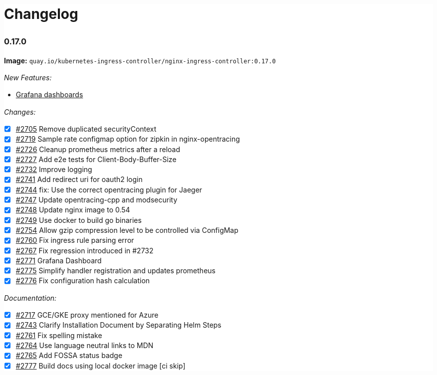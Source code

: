 # Changelog

### 0.17.0

**Image:**  `quay.io/kubernetes-ingress-controller/nginx-ingress-controller:0.17.0`

*New Features:*

- [Grafana dashboards](https://github.com/kubernetes/ingress-nginx/tree/master/deploy/grafana/dashboards)

*Changes:*

- [X] [#2705](https://github.com/kubernetes/ingress-nginx/pull/2705) Remove duplicated securityContext
- [X] [#2719](https://github.com/kubernetes/ingress-nginx/pull/2719) Sample rate configmap option for zipkin in nginx-opentracing
- [X] [#2726](https://github.com/kubernetes/ingress-nginx/pull/2726) Cleanup prometheus metrics after a reload
- [X] [#2727](https://github.com/kubernetes/ingress-nginx/pull/2727) Add e2e tests for Client-Body-Buffer-Size
- [X] [#2732](https://github.com/kubernetes/ingress-nginx/pull/2732) Improve logging
- [X] [#2741](https://github.com/kubernetes/ingress-nginx/pull/2741) Add redirect uri for oauth2 login
- [X] [#2744](https://github.com/kubernetes/ingress-nginx/pull/2744) fix: Use the correct opentracing plugin for Jaeger
- [X] [#2747](https://github.com/kubernetes/ingress-nginx/pull/2747) Update opentracing-cpp and modsecurity
- [X] [#2748](https://github.com/kubernetes/ingress-nginx/pull/2748) Update nginx image to 0.54
- [X] [#2749](https://github.com/kubernetes/ingress-nginx/pull/2749) Use docker to build go binaries
- [X] [#2754](https://github.com/kubernetes/ingress-nginx/pull/2754) Allow gzip compression level to be controlled via ConfigMap
- [X] [#2760](https://github.com/kubernetes/ingress-nginx/pull/2760) Fix ingress rule parsing error
- [X] [#2767](https://github.com/kubernetes/ingress-nginx/pull/2767) Fix regression introduced in #2732
- [X] [#2771](https://github.com/kubernetes/ingress-nginx/pull/2771) Grafana Dashboard
- [X] [#2775](https://github.com/kubernetes/ingress-nginx/pull/2775) Simplify handler registration and updates prometheus
- [X] [#2776](https://github.com/kubernetes/ingress-nginx/pull/2776) Fix configuration hash calculation

*Documentation:*

- [X] [#2717](https://github.com/kubernetes/ingress-nginx/pull/2717) GCE/GKE proxy mentioned for Azure
- [X] [#2743](https://github.com/kubernetes/ingress-nginx/pull/2743) Clarify Installation Document by Separating Helm Steps
- [X] [#2761](https://github.com/kubernetes/ingress-nginx/pull/2761) Fix spelling mistake
- [X] [#2764](https://github.com/kubernetes/ingress-nginx/pull/2764) Use language neutral links to MDN
- [X] [#2765](https://github.com/kubernetes/ingress-nginx/pull/2765) Add FOSSA status badge
- [X] [#2777](https://github.com/kubernetes/ingress-nginx/pull/2777) Build docs using local docker image [ci skip]
